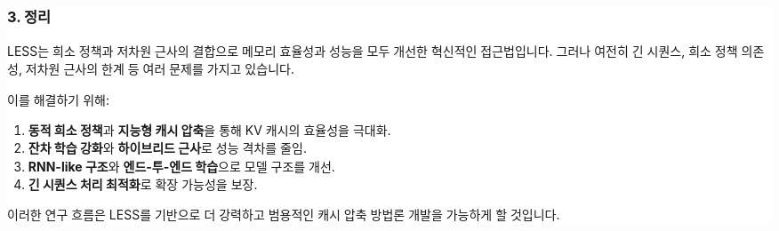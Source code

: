 ### **3. 정리**

LESS는 희소 정책과 저차원 근사의 결합으로 메모리 효율성과 성능을 모두 개선한 혁신적인 접근법입니다. 그러나 여전히 긴 시퀀스, 희소 정책 의존성, 저차원 근사의 한계 등 여러 문제를 가지고 있습니다.

이를 해결하기 위해:
1. **동적 희소 정책**과 **지능형 캐시 압축**을 통해 KV 캐시의 효율성을 극대화.
2. **잔차 학습 강화**와 **하이브리드 근사**로 성능 격차를 줄임.
3. **RNN-like 구조**와 **엔드-투-엔드 학습**으로 모델 구조를 개선.
4. **긴 시퀀스 처리 최적화**로 확장 가능성을 보장.

이러한 연구 흐름은 LESS를 기반으로 더 강력하고 범용적인 캐시 압축 방법론 개발을 가능하게 할 것입니다.
